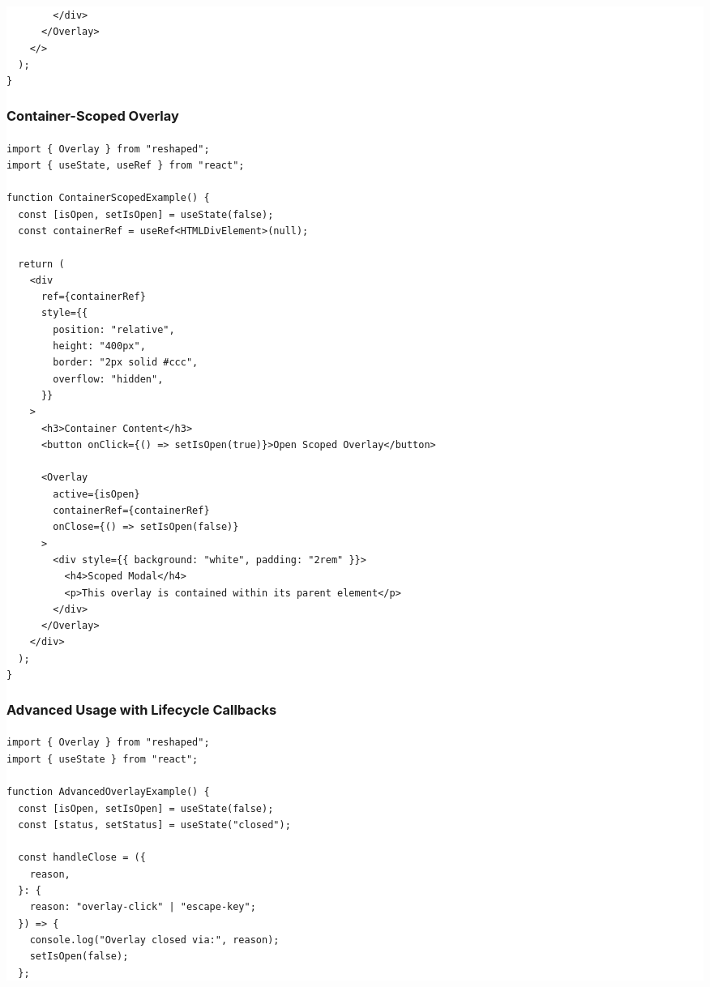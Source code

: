 ```tsx
        </div>
      </Overlay>
    </>
  );
}
```

### Container-Scoped Overlay

```tsx
import { Overlay } from "reshaped";
import { useState, useRef } from "react";

function ContainerScopedExample() {
  const [isOpen, setIsOpen] = useState(false);
  const containerRef = useRef<HTMLDivElement>(null);

  return (
    <div
      ref={containerRef}
      style={{
        position: "relative",
        height: "400px",
        border: "2px solid #ccc",
        overflow: "hidden",
      }}
    >
      <h3>Container Content</h3>
      <button onClick={() => setIsOpen(true)}>Open Scoped Overlay</button>

      <Overlay
        active={isOpen}
        containerRef={containerRef}
        onClose={() => setIsOpen(false)}
      >
        <div style={{ background: "white", padding: "2rem" }}>
          <h4>Scoped Modal</h4>
          <p>This overlay is contained within its parent element</p>
        </div>
      </Overlay>
    </div>
  );
}
```

### Advanced Usage with Lifecycle Callbacks

```tsx
import { Overlay } from "reshaped";
import { useState } from "react";

function AdvancedOverlayExample() {
  const [isOpen, setIsOpen] = useState(false);
  const [status, setStatus] = useState("closed");

  const handleClose = ({
    reason,
  }: {
    reason: "overlay-click" | "escape-key";
  }) => {
    console.log("Overlay closed via:", reason);
    setIsOpen(false);
  };

```